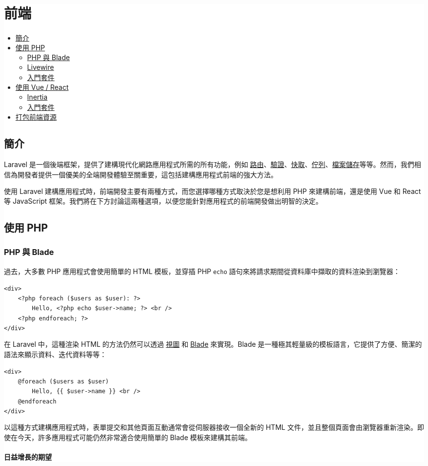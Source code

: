 # 前端

- [簡介](#introduction)
- [使用 PHP](#using-php)
    - [PHP 與 Blade](#php-and-blade)
    - [Livewire](#livewire)
    - [入門套件](#php-starter-kits)
- [使用 Vue / React](#using-vue-react)
    - [Inertia](#inertia)
    - [入門套件](#inertia-starter-kits)
- [打包前端資源](#bundling-assets)

<a name="introduction"></a>
## 簡介

Laravel 是一個後端框架，提供了建構現代化網路應用程式所需的所有功能，例如 [路由](/docs/{{version}}/routing)、[驗證](/docs/{{version}}/validation)、[快取](/docs/{{version}}/cache)、[佇列](/docs/{{version}}/queues)、[檔案儲存](/docs/{{version}}/filesystem)等等。然而，我們相信為開發者提供一個優美的全端開發體驗至關重要，這包括建構應用程式前端的強大方法。

使用 Laravel 建構應用程式時，前端開發主要有兩種方式，而您選擇哪種方式取決於您是想利用 PHP 來建構前端，還是使用 Vue 和 React 等 JavaScript 框架。我們將在下方討論這兩種選項，以便您能針對應用程式的前端開發做出明智的決定。

<a name="using-php"></a>
## 使用 PHP

<a name="php-and-blade"></a>
### PHP 與 Blade

過去，大多數 PHP 應用程式會使用簡單的 HTML 模板，並穿插 PHP `echo` 語句來將請求期間從資料庫中擷取的資料渲染到瀏覽器：

```blade
<div>
    <?php foreach ($users as $user): ?>
        Hello, <?php echo $user->name; ?> <br />
    <?php endforeach; ?>
</div>
```

在 Laravel 中，這種渲染 HTML 的方法仍然可以透過 [視圖](/docs/{{version}}/views) 和 [Blade](/docs/{{version}}/blade) 來實現。Blade 是一種極其輕量級的模板語言，它提供了方便、簡潔的語法來顯示資料、迭代資料等等：

```blade
<div>
    @foreach ($users as $user)
        Hello, {{ $user->name }} <br />
    @endforeach
</div>
```

以這種方式建構應用程式時，表單提交和其他頁面互動通常會從伺服器接收一個全新的 HTML 文件，並且整個頁面會由瀏覽器重新渲染。即使在今天，許多應用程式可能仍然非常適合使用簡單的 Blade 模板來建構其前端。

<a name="growing-expectations"></a>
#### 日益增長的期望
